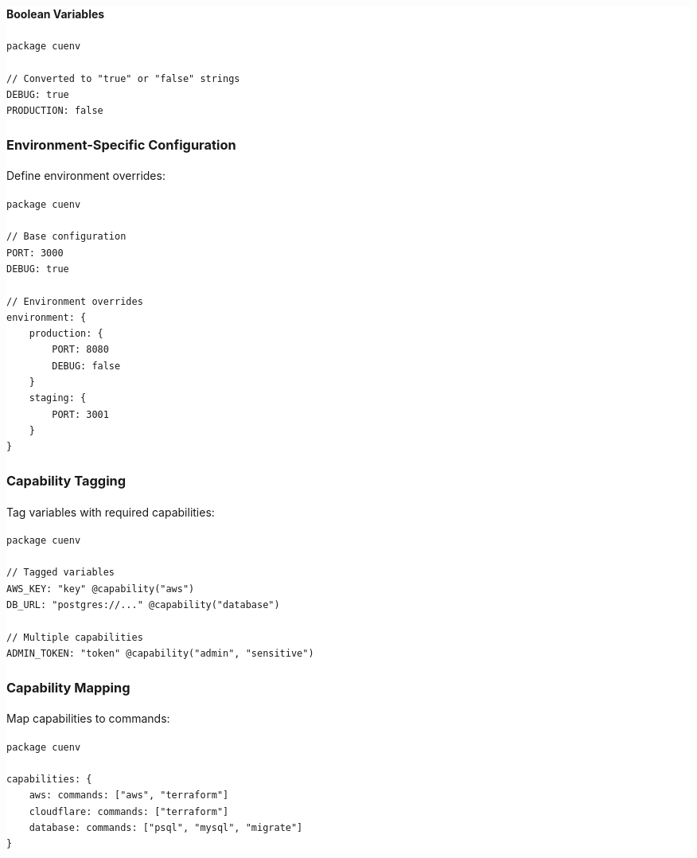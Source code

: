 #### Boolean Variables

```cue
package cuenv

// Converted to "true" or "false" strings
DEBUG: true
PRODUCTION: false
```

### Environment-Specific Configuration

Define environment overrides:

```cue
package cuenv

// Base configuration
PORT: 3000
DEBUG: true

// Environment overrides
environment: {
    production: {
        PORT: 8080
        DEBUG: false
    }
    staging: {
        PORT: 3001
    }
}
```

### Capability Tagging

Tag variables with required capabilities:

```cue
package cuenv

// Tagged variables
AWS_KEY: "key" @capability("aws")
DB_URL: "postgres://..." @capability("database")

// Multiple capabilities
ADMIN_TOKEN: "token" @capability("admin", "sensitive")
```

### Capability Mapping

Map capabilities to commands:

```cue
package cuenv

capabilities: {
    aws: commands: ["aws", "terraform"]
    cloudflare: commands: ["terraform"]
    database: commands: ["psql", "mysql", "migrate"]
}
```
